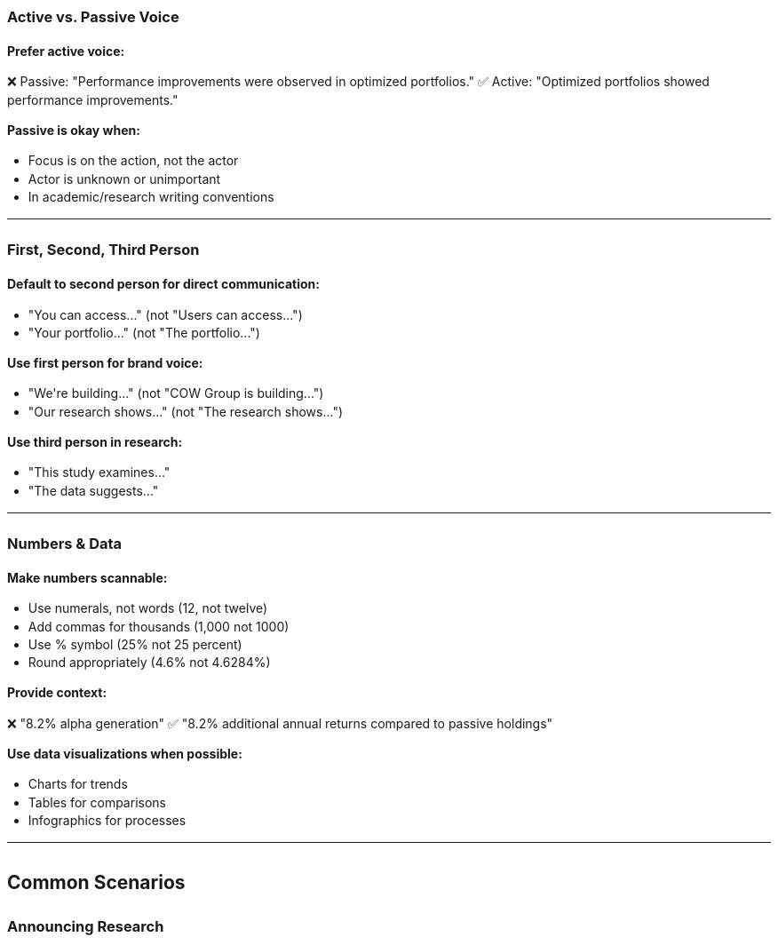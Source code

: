 
### Active vs. Passive Voice

**Prefer active voice:**

❌ Passive: "Performance improvements were observed in optimized portfolios."
✅ Active: "Optimized portfolios showed performance improvements."

**Passive is okay when:**
- Focus is on the action, not the actor
- Actor is unknown or unimportant
- In academic/research writing conventions

---

### First, Second, Third Person

**Default to second person for direct communication:**
- "You can access..." (not "Users can access...")
- "Your portfolio..." (not "The portfolio...")

**Use first person for brand voice:**
- "We're building..." (not "COW Group is building...")
- "Our research shows..." (not "The research shows...")

**Use third person in research:**
- "This study examines..."
- "The data suggests..."

---

### Numbers & Data

**Make numbers scannable:**
- Use numerals, not words (12, not twelve)
- Add commas for thousands (1,000 not 1000)
- Use % symbol (25% not 25 percent)
- Round appropriately (4.6% not 4.6284%)

**Provide context:**

❌ "8.2% alpha generation"
✅ "8.2% additional annual returns compared to passive holdings"

**Use data visualizations when possible:**
- Charts for trends
- Tables for comparisons
- Infographics for processes

---

## Common Scenarios

### Announcing Research
